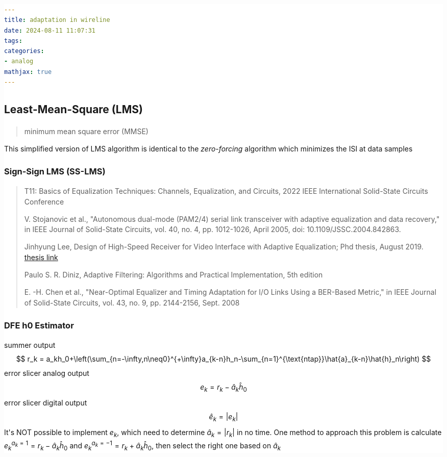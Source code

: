 ```yaml
---
title: adaptation in wireline
date: 2024-08-11 11:07:31
tags:
categories:
- analog
mathjax: true
---
```


## Least-Mean-Square (LMS) 

> minimum mean square error (MMSE) 

This simplified version of LMS algorithm is identical to the *zero-forcing* algorithm which minimizes the ISI at data samples

###  Sign-Sign LMS (SS-LMS)




> T11: Basics of Equalization Techniques: Channels, Equalization, and Circuits, 2022 IEEE International Solid-State Circuits Conference
>
> V. Stojanovic et al., "Autonomous dual-mode (PAM2/4) serial link transceiver with adaptive equalization and data recovery," in IEEE Journal of Solid-State Circuits, vol. 40, no. 4, pp. 1012-1026, April 2005, doi: 10.1109/JSSC.2004.842863.
>
> Jinhyung Lee, Design of High-Speed Receiver for Video Interface with Adaptive Equalization; Phd thesis, August 2019. [thesis link](http://dcollection.snu.ac.kr/common/orgView/000000157003)
>
> Paulo S. R. Diniz, Adaptive Filtering: Algorithms and Practical Implementation, 5th edition
>
> E. -H. Chen et al., "Near-Optimal Equalizer and Timing Adaptation for I/O Links Using a BER-Based Metric," in IEEE Journal of Solid-State Circuits, vol. 43, no. 9, pp. 2144-2156, Sept. 2008



### DFE h0 Estimator

summer output
$$
r_k = a_kh_0+\left(\sum_{n=-\infty,n\neq0}^{+\infty}a_{k-n}h_n-\sum_{n=1}^{\text{ntap}}\hat{a}_{k-n}\hat{h}_n\right)
$$
error slicer analog output
$$
e_k=r_k-\hat{a}_k \hat{h}_0
$$
error slicer digital output
$$
\hat{e}_k=|e_k|
$$
It's NOT possible to implement $e_k$, which need to determine $\hat{a}_k=|r_k|$ in no time. One method to approach this problem is calculate $e_k^{a_k=1}=r_k-\hat{a}_k \hat{h}_0$ and $e_k^{a_k=-1}=r_k+\hat{a}_k \hat{h}_0$, then select the right one based on $\hat{a}_k$
